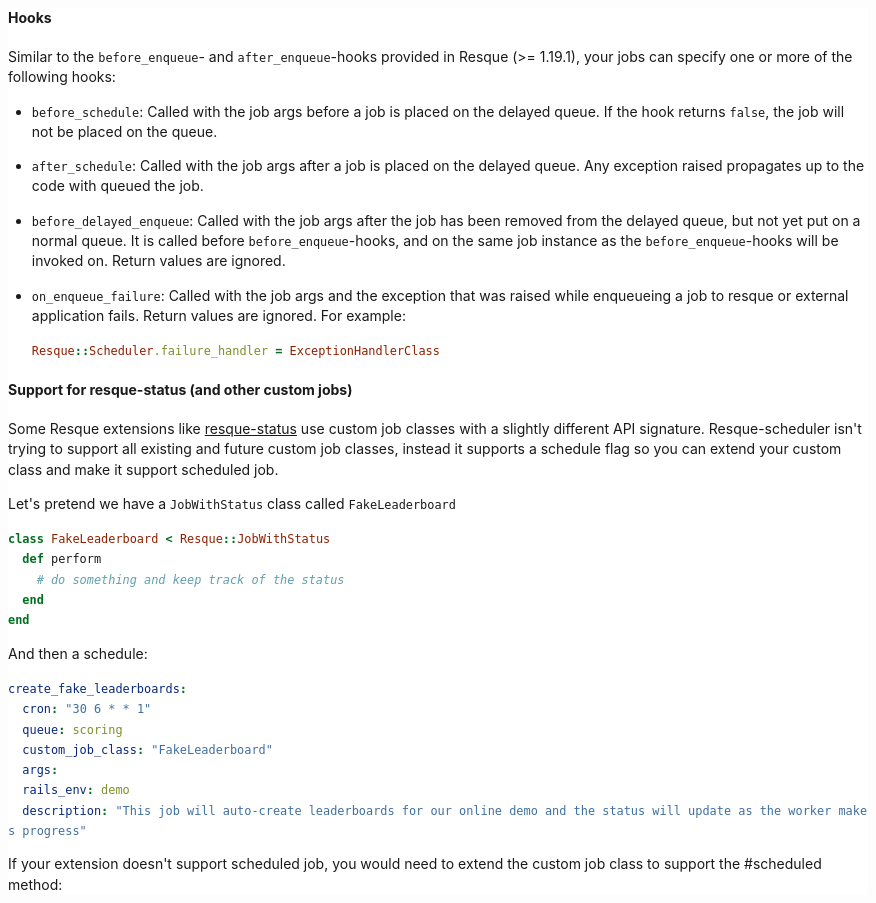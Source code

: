#### Hooks

Similar to the `before_enqueue`- and `after_enqueue`-hooks provided in Resque
(>= 1.19.1), your jobs can specify one or more of the following hooks:

* `before_schedule`: Called with the job args before a job is placed on
  the delayed queue. If the hook returns `false`, the job will not be placed on
  the queue.
* `after_schedule`: Called with the job args after a job is placed on the
  delayed queue. Any exception raised propagates up to the code with queued the
  job.
* `before_delayed_enqueue`: Called with the job args after the job has been
  removed from the delayed queue, but not yet put on a normal queue. It is
  called before `before_enqueue`-hooks, and on the same job instance as the
  `before_enqueue`-hooks will be invoked on. Return values are ignored.
* `on_enqueue_failure`: Called with the job args and the exception that was raised
  while enqueueing a job to resque or external application fails.  Return
  values are ignored. For example:

  ```ruby
  Resque::Scheduler.failure_handler = ExceptionHandlerClass
  ```

#### Support for resque-status (and other custom jobs)

Some Resque extensions like
[resque-status](http://github.com/quirkey/resque-status) use custom job
classes with a slightly different API signature.  Resque-scheduler isn't
trying to support all existing and future custom job classes, instead it
supports a schedule flag so you can extend your custom class and make it
support scheduled job.

Let's pretend we have a `JobWithStatus` class called `FakeLeaderboard`

```ruby
class FakeLeaderboard < Resque::JobWithStatus
  def perform
    # do something and keep track of the status
  end
end
```

And then a schedule:

```yaml
create_fake_leaderboards:
  cron: "30 6 * * 1"
  queue: scoring
  custom_job_class: "FakeLeaderboard"
  args:
  rails_env: demo
  description: "This job will auto-create leaderboards for our online demo and the status will update as the worker makes progress"
```

If your extension doesn't support scheduled job, you would need to extend the
custom job class to support the #scheduled method:
